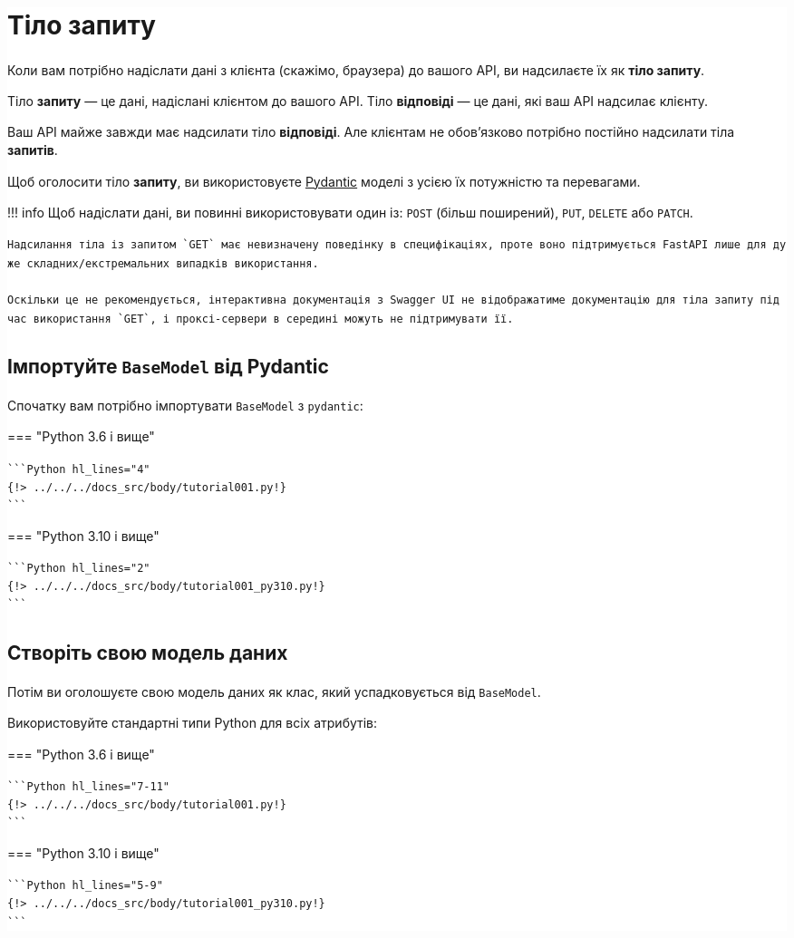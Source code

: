 # Тіло запиту

Коли вам потрібно надіслати дані з клієнта (скажімо, браузера) до вашого API, ви надсилаєте їх як **тіло запиту**.

Тіло **запиту** — це дані, надіслані клієнтом до вашого API. Тіло **відповіді** — це дані, які ваш API надсилає клієнту.

Ваш API майже завжди має надсилати тіло **відповіді**. Але клієнтам не обов’язково потрібно постійно надсилати тіла **запитів**.

Щоб оголосити тіло **запиту**, ви використовуєте <a href="https://pydantic-docs.helpmanual.io/" class="external-link" target="_blank">Pydantic</a> моделі з усією їх потужністю та перевагами.

!!! info
    Щоб надіслати дані, ви повинні використовувати один із: `POST` (більш поширений), `PUT`, `DELETE` або `PATCH`.

    Надсилання тіла із запитом `GET` має невизначену поведінку в специфікаціях, проте воно підтримується FastAPI лише для дуже складних/екстремальних випадків використання.

    Оскільки це не рекомендується, інтерактивна документація з Swagger UI не відображатиме документацію для тіла запиту під час використання `GET`, і проксі-сервери в середині можуть не підтримувати її.

## Імпортуйте `BaseModel` від Pydantic

Спочатку вам потрібно імпортувати `BaseModel` з `pydantic`:

=== "Python 3.6 і вище"

    ```Python hl_lines="4"
    {!> ../../../docs_src/body/tutorial001.py!}
    ```

=== "Python 3.10 і вище"

    ```Python hl_lines="2"
    {!> ../../../docs_src/body/tutorial001_py310.py!}
    ```

## Створіть свою модель даних

Потім ви оголошуєте свою модель даних як клас, який успадковується від `BaseModel`.

Використовуйте стандартні типи Python для всіх атрибутів:

=== "Python 3.6 і вище"

    ```Python hl_lines="7-11"
    {!> ../../../docs_src/body/tutorial001.py!}
    ```

=== "Python 3.10 і вище"

    ```Python hl_lines="5-9"
    {!> ../../../docs_src/body/tutorial001_py310.py!}
    ```
